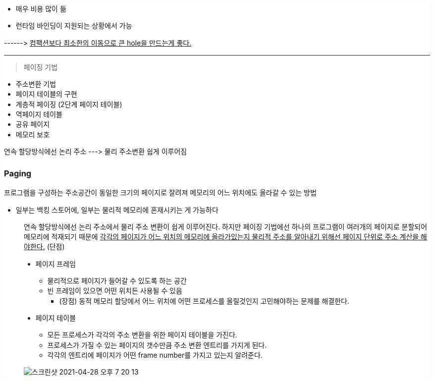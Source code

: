 + 매우 비용 많이 듦

+ 런타임 바인딩이 지원되는 상황에서 가능



------> <u>컴팩션보다 최소한의 이동으로 큰 hole을 만드는게 좋다.</u> 









---

> 페이징 기법



+ 주소변환 기법
+ 페이지 테이블의 구현
+ 계층적 페이징 (2단계 페이지 테이블)
+ 역페이지 테이블
+ 공유 페이지
+ 메모리 보호





연속 할당방식에선 논리 주소 ---> 물리 주소변환 쉽게 이루어짐





### Paging

프로그램을 구성하는 주소공간이 동일한 크기의 페이지로 잘려져 메모리의 어느 위치에도 올라갈 수 있는 방법

+ 일부는 백킹 스토어에, 일부는 물리적 메모리에 혼재시키는 게 가능하다



<dir>

연속 할당방식에선 논리 주소에서 물리 주소 변환이 쉽게 이루어진다. 하지만 페이징 기법에선 하나의 프로그램이 여러개의 페이지로 분할되어 메모리에 적재되기 때문에 <u>각각의 페이지가 어느 위치의 메모리에 올라가있는지 물리적 주소를 알아내기 위해선 페이지 단위로 주소 계산을 해야한다.</u> (단점) 





+ 페이지 프레임
  + 물리적으로 페이지가 들어갈 수 있도록 하는 공간
  + 빈 프레임이 있으면 어떤 위치든 사용될 수 있음
    + (장점) 동적 메모리 할당에서 어느 위치에 어떤 프로세스를 올릴것인지 고민해야하는 문제를 해결한다.

+ 페이지 테이블
  + 모든 프로세스가 각각의 주소 변환을 위한 페이지 테이블을 가진다.
  + 프로세스가 가질 수 있는 페이지의 갯수만큼 주소 변환 엔트리를 가지게 된다.
  + 각각의 엔트리에 페이지가 어떤  frame number를 가지고 있는지 알려준다. 



<img width="847" alt="스크린샷 2021-04-28 오후 7 20 13" src="https://user-images.githubusercontent.com/31922389/116403879-0e4ea680-a869-11eb-8f18-9c77c2d07162.png">
